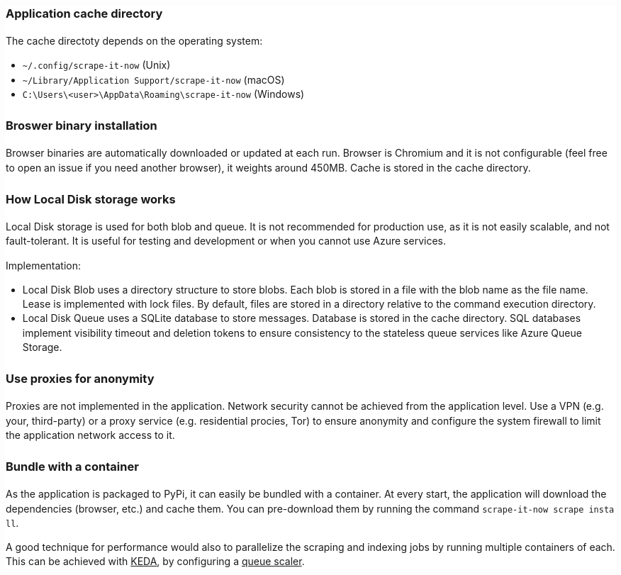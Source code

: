 ### Application cache directory

The cache directoty depends on the operating system:

- `~/.config/scrape-it-now` (Unix)
- `~/Library/Application Support/scrape-it-now` (macOS)
- `C:\Users\<user>\AppData\Roaming\scrape-it-now` (Windows)

### Broswer binary installation

Browser binaries are automatically downloaded or updated at each run. Browser is Chromium and it is not configurable (feel free to open an issue if you need another browser), it weights around 450MB. Cache is stored in the cache directory.

### How Local Disk storage works

Local Disk storage is used for both blob and queue. It is not recommended for production use, as it is not easily scalable, and not fault-tolerant. It is useful for testing and development or when you cannot use Azure services.

Implementation:

- Local Disk Blob uses a directory structure to store blobs. Each blob is stored in a file with the blob name as the file name. Lease is implemented with lock files. By default, files are stored in a directory relative to the command execution directory.
- Local Disk Queue uses a SQLite database to store messages. Database is stored in the cache directory. SQL databases implement visibility timeout and deletion tokens to ensure consistency to the stateless queue services like Azure Queue Storage.

### Use proxies for anonymity

Proxies are not implemented in the application. Network security cannot be achieved from the application level. Use a VPN (e.g. your, third-party) or a proxy service (e.g. residential procies, Tor) to ensure anonymity and configure the system firewall to limit the application network access to it.

### Bundle with a container

As the application is packaged to PyPi, it can easily be bundled with a container. At every start, the application will download the dependencies (browser, etc.) and cache them. You can pre-download them by running the command `scrape-it-now scrape install`.

A good technique for performance would also to parallelize the scraping and indexing jobs by running multiple containers of each. This can be achieved with [KEDA](https://keda.sh), by configuring a [queue scaler](https://keda.sh/docs/2.16/scalers/azure-storage-queue).
